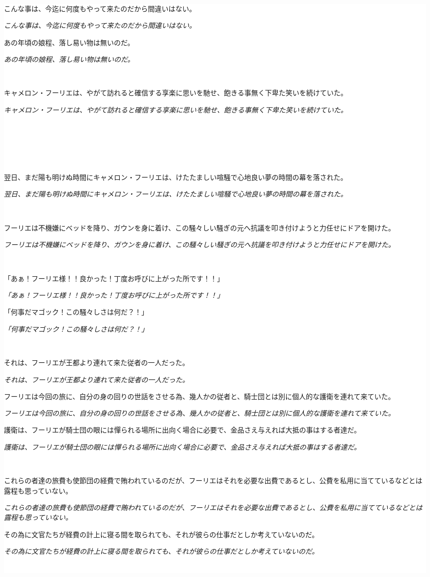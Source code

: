 こんな事は、今迄に何度もやって来たのだから間違いはない。

*こんな事は、今迄に何度もやって来たのだから間違いはない。*

あの年頃の娘程、落し易い物は無いのだ。

*あの年頃の娘程、落し易い物は無いのだ。*

&nbsp;

キャメロン・フーリエは、やがて訪れると確信する享楽に思いを馳せ、飽きる事無く下卑た笑いを続けていた。

*キャメロン・フーリエは、やがて訪れると確信する享楽に思いを馳せ、飽きる事無く下卑た笑いを続けていた。*

&nbsp;

&nbsp;

&nbsp;

翌日、まだ陽も明けぬ時間にキャメロン・フーリエは、けたたましい喧騒で心地良い夢の時間の幕を落された。

*翌日、まだ陽も明けぬ時間にキャメロン・フーリエは、けたたましい喧騒で心地良い夢の時間の幕を落された。*

&nbsp;

フーリエは不機嫌にベッドを降り、ガウンを身に着け、この騒々しい騒ぎの元へ抗議を叩き付けようと力任せにドアを開けた。

*フーリエは不機嫌にベッドを降り、ガウンを身に着け、この騒々しい騒ぎの元へ抗議を叩き付けようと力任せにドアを開けた。*

&nbsp;

「あぁ！フーリエ様！！良かった！丁度お呼びに上がった所です！！」

*「あぁ！フーリエ様！！良かった！丁度お呼びに上がった所です！！」*

「何事だマゴック！この騒々しさは何だ？！」

*「何事だマゴック！この騒々しさは何だ？！」*

&nbsp;

それは、フーリエが王都より連れて来た従者の一人だった。

*それは、フーリエが王都より連れて来た従者の一人だった。*

フーリエは今回の旅に、自分の身の回りの世話をさせる為、幾人かの従者と、騎士団とは別に個人的な護衛を連れて来ていた。

*フーリエは今回の旅に、自分の身の回りの世話をさせる為、幾人かの従者と、騎士団とは別に個人的な護衛を連れて来ていた。*

護衛は、フーリエが騎士団の眼には憚られる場所に出向く場合に必要で、金品さえ与えれば大抵の事はする者達だ。

*護衛は、フーリエが騎士団の眼には憚られる場所に出向く場合に必要で、金品さえ与えれば大抵の事はする者達だ。*

&nbsp;

これらの者達の旅費も使節団の経費で賄われているのだが、フーリエはそれを必要な出費であるとし、公費を私用に当てているなどとは露程も思っていない。

*これらの者達の旅費も使節団の経費で賄われているのだが、フーリエはそれを必要な出費であるとし、公費を私用に当てているなどとは露程も思っていない。*

その為に文官たちが経費の計上に寝る間を取られても、それが彼らの仕事だとしか考えていないのだ。

*その為に文官たちが経費の計上に寝る間を取られても、それが彼らの仕事だとしか考えていないのだ。*

&nbsp;
